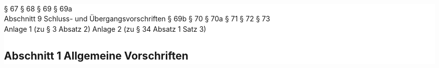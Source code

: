 <tr class="even">
<td>§ 67</td>
</tr>
<tr class="odd">
<td>§ 68</td>
</tr>
<tr class="even">
<td>§ 69</td>
</tr>
<tr class="odd">
<td>§ 69a</td>
</tr>
<tr class="even">
<td><br />
Abschnitt 9</td>
</tr>
<tr class="odd">
<td>Schluss- und Übergangsvorschriften</td>
</tr>
<tr class="even">
<td>§ 69b</td>
</tr>
<tr class="odd">
<td>§ 70</td>
</tr>
<tr class="even">
<td>§ 70a</td>
</tr>
<tr class="odd">
<td>§ 71</td>
</tr>
<tr class="even">
<td>§ 72</td>
</tr>
<tr class="odd">
<td>§ 73</td>
</tr>
<tr class="even">
<td><br />
Anlage 1 (zu § 3 Absatz 2)</td>
</tr>
<tr class="odd">
<td>Anlage 2 (zu § 34 Absatz 1 Satz 3)</td>
</tr>
</tbody>
</table>

Abschnitt 1 Allgemeine Vorschriften
-----------------------------------

### 
